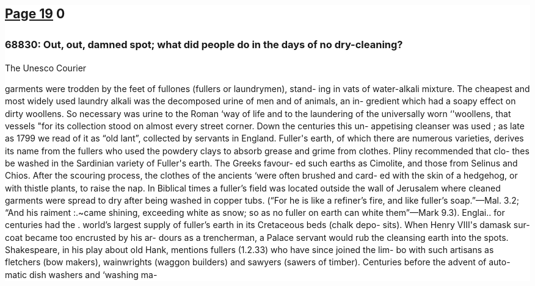 
## [Page 19](068829engo.pdf#page=19) 0

### 68830: Out, out, damned spot; what did people do in the days of no dry-cleaning?

The Unesco Courier 
  
  
  
  
   
garments were trodden by the feet of 
fullones (fullers or laundrymen), stand- 
ing in vats of water-alkali mixture. 
The cheapest and most widely used 
laundry alkali was the decomposed 
urine of men and of animals, an in- 
gredient which had a soapy effect on 
dirty woollens. So necessary was urine 
to the Roman ‘way of life and to 
the laundering of the universally 
worn ‘'woollens, that vessels "for its 
collection stood on almost every street 
corner. Down the centuries this un- 
appetising cleanser was used ; as late 
as 1799 we read of it as “old lant”, 
collected by servants in England. 
Fuller's earth, of which there are 
numerous varieties, derives its name 
from the fullers who used the powdery 
clays to absorb grease and grime from 
clothes. Pliny recommended that clo- 
thes be washed in the Sardinian variety 
of Fuller's earth. The Greeks favour- 
ed such earths as Cimolite, and those 
from Selinus and Chios. After the 
scouring process, the clothes of the 
ancients ‘were often brushed and card- 
ed with the skin of a hedgehog, or 
with thistle plants, to raise the nap. 
In Biblical times a fuller’s field was 
located outside the wall of Jerusalem 
where cleaned garments were spread 
to dry after being washed in copper 
tubs. (“For he is like a refiner’s fire, 
and like fuller’s soap.”—Mal. 3.2; “And 
his raiment :.~came shining, exceeding 
white as snow; so as no fuller on earth 
can white them”—Mark 9.3). 
Englai.. for centuries had the 
. world’s largest supply of fuller’s earth 
in its Cretaceous beds (chalk depo- 
sits). When Henry VIII's damask sur- 
coat became too encrusted by his ar- 
dours as a trencherman, a Palace 
servant would rub the cleansing earth 
into the spots. Shakespeare, in his 
play about old Hank, mentions fullers 
(1.2.33) who have since joined the lim- 
bo with such artisans as fletchers (bow 
makers), wainwrights (waggon builders) 
and sawyers (sawers of timber). 
Centuries before the advent of auto- 
matic dish washers and ‘washing ma- 